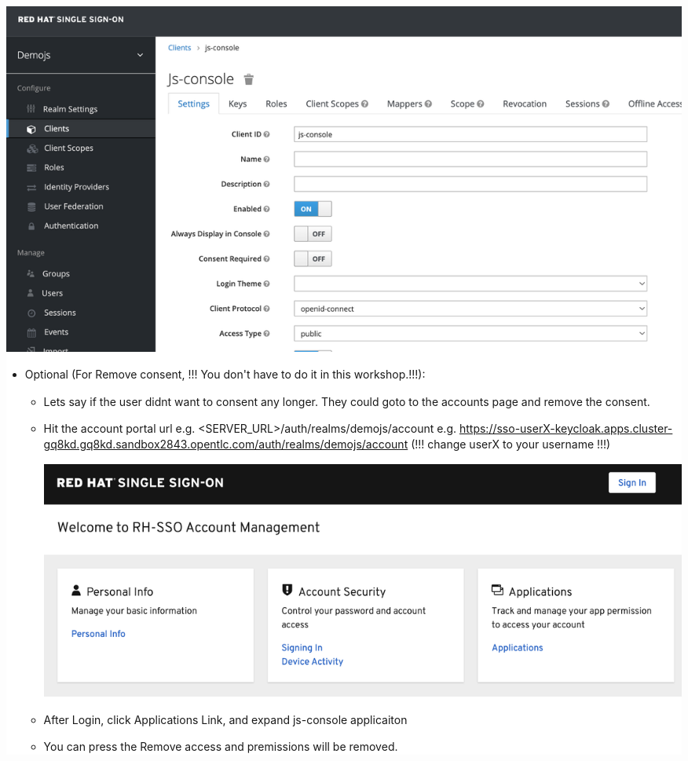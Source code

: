   ![](images/sso-83.png)
- Optional (For Remove consent, !!! You don't have to do it in this workshop.!!!): 
  - Lets say if the user didnt want to consent any longer. They could goto to the accounts page and remove the consent.
  - Hit the account portal url e.g. <SERVER_URL>/auth/realms/demojs/account e.g. https://sso-userX-keycloak.apps.cluster-gq8kd.gq8kd.sandbox2843.opentlc.com/auth/realms/demojs/account (!!! change userX to your username !!!)

    ![](images/sso-81.png)

  - After Login, click Applications Link, and expand js-console applicaiton
  - You can press the Remove access and premissions will be removed.
  